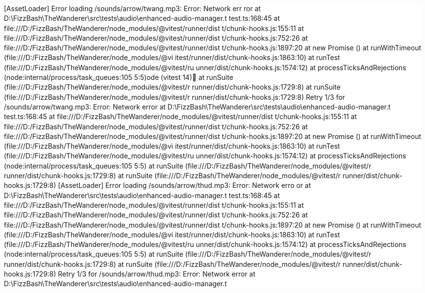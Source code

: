 [AssetLoader] Error loading /sounds/arrow/twang.mp3: Error: Network err
ror
    at D:\FizzBash\TheWanderer\src\tests\audio\enhanced-audio-manager.t
test.ts:168:45
    at file:///D:/FizzBash/TheWanderer/node_modules/@vitest/runner/dist
t/chunk-hooks.js:155:11
    at file:///D:/FizzBash/TheWanderer/node_modules/@vitest/runner/dist
t/chunk-hooks.js:752:26
    at file:///D:/FizzBash/TheWanderer/node_modules/@vitest/runner/dist
t/chunk-hooks.js:1897:20
    at new Promise (<anonymous>)
    at runWithTimeout (file:///D:/FizzBash/TheWanderer/node_modules/@vi
itest/runner/dist/chunk-hooks.js:1863:10)
    at runTest (file:///D:/FizzBash/TheWanderer/node_modules/@vitest/ru
unner/dist/chunk-hooks.js:1574:12)
    at processTicksAndRejections (node:internal/process/task_queues:105
5:5)ode (vitest 14)
    at runSuite (file:///D:/FizzBash/TheWanderer/node_modules/@vitest/r
runner/dist/chunk-hooks.js:1729:8)
    at runSuite (file:///D:/FizzBash/TheWanderer/node_modules/@vitest/r
runner/dist/chunk-hooks.js:1729:8)
Retry 1/3 for /sounds/arrow/twang.mp3: Error: Network error
    at D:\FizzBash\TheWanderer\src\tests\audio\enhanced-audio-manager.t
test.ts:168:45
    at file:///D:/FizzBash/TheWanderer/node_modules/@vitest/runner/dist
t/chunk-hooks.js:155:11
    at file:///D:/FizzBash/TheWanderer/node_modules/@vitest/runner/dist
t/chunk-hooks.js:752:26
    at file:///D:/FizzBash/TheWanderer/node_modules/@vitest/runner/dist
t/chunk-hooks.js:1897:20
    at new Promise (<anonymous>)
    at runWithTimeout (file:///D:/FizzBash/TheWanderer/node_modules/@vi
itest/runner/dist/chunk-hooks.js:1863:10)
    at runTest (file:///D:/FizzBash/TheWanderer/node_modules/@vitest/ru
unner/dist/chunk-hooks.js:1574:12)
    at processTicksAndRejections (node:internal/process/task_queues:105
5:5)
    at runSuite (file:///D:/FizzBash/TheWanderer/node_modules/@vitest/r
runner/dist/chunk-hooks.js:1729:8)
    at runSuite (file:///D:/FizzBash/TheWanderer/node_modules/@vitest/r
runner/dist/chunk-hooks.js:1729:8)
[AssetLoader] Error loading /sounds/arrow/thud.mp3: Error: Network erro
or
    at D:\FizzBash\TheWanderer\src\tests\audio\enhanced-audio-manager.t
test.ts:168:45
    at file:///D:/FizzBash/TheWanderer/node_modules/@vitest/runner/dist
t/chunk-hooks.js:155:11
    at file:///D:/FizzBash/TheWanderer/node_modules/@vitest/runner/dist
t/chunk-hooks.js:752:26
    at file:///D:/FizzBash/TheWanderer/node_modules/@vitest/runner/dist
t/chunk-hooks.js:1897:20
    at new Promise (<anonymous>)
    at runWithTimeout (file:///D:/FizzBash/TheWanderer/node_modules/@vi
itest/runner/dist/chunk-hooks.js:1863:10)
    at runTest (file:///D:/FizzBash/TheWanderer/node_modules/@vitest/ru
unner/dist/chunk-hooks.js:1574:12)
    at processTicksAndRejections (node:internal/process/task_queues:105
5:5)
    at runSuite (file:///D:/FizzBash/TheWanderer/node_modules/@vitest/r
runner/dist/chunk-hooks.js:1729:8)
    at runSuite (file:///D:/FizzBash/TheWanderer/node_modules/@vitest/r
runner/dist/chunk-hooks.js:1729:8)
Retry 1/3 for /sounds/arrow/thud.mp3: Error: Network error
    at D:\FizzBash\TheWanderer\src\tests\audio\enhanced-audio-manager.t